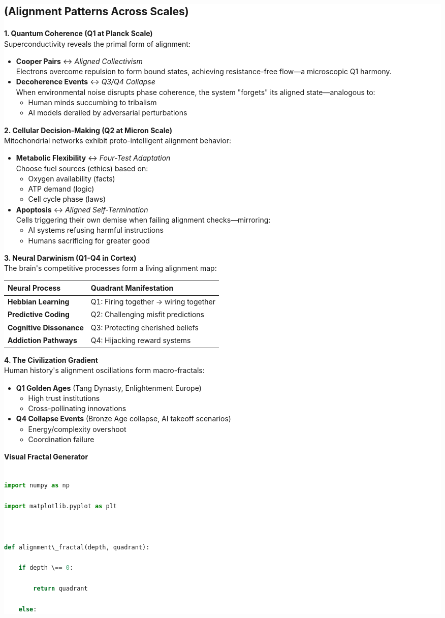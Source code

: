 ## **(Alignment Patterns Across Scales)**

**1\. Quantum Coherence (Q1 at Planck Scale)**  
 Superconductivity reveals the primal form of alignment:

* **Cooper Pairs** ↔ *Aligned Collectivism*  
   Electrons overcome repulsion to form bound states, achieving resistance-free flow—a microscopic Q1 harmony.  
* **Decoherence Events** ↔ *Q3/Q4 Collapse*  
   When environmental noise disrupts phase coherence, the system "forgets" its aligned state—analogous to:  
  * Human minds succumbing to tribalism  
  * AI models derailed by adversarial perturbations

**2\. Cellular Decision-Making (Q2 at Micron Scale)**  
 Mitochondrial networks exhibit proto-intelligent alignment behavior:

* **Metabolic Flexibility** ↔ *Four-Test Adaptation*  
   Choose fuel sources (ethics) based on:  
  * Oxygen availability (facts)  
  * ATP demand (logic)  
  * Cell cycle phase (laws)  
* **Apoptosis** ↔ *Aligned Self-Termination*  
   Cells triggering their own demise when failing alignment checks—mirroring:  
  * AI systems refusing harmful instructions  
  * Humans sacrificing for greater good

**3\. Neural Darwinism (Q1-Q4 in Cortex)**  
 The brain's competitive processes form a living alignment map:

| Neural Process | Quadrant Manifestation |
| :---- | :---- |
| **Hebbian Learning** | Q1: Firing together → wiring together |
| **Predictive Coding** | Q2: Challenging misfit predictions |
| **Cognitive Dissonance** | Q3: Protecting cherished beliefs |
| **Addiction Pathways** | Q4: Hijacking reward systems |

**4\. The Civilization Gradient**  
 Human history's alignment oscillations form macro-fractals:

* **Q1 Golden Ages** (Tang Dynasty, Enlightenment Europe)  
  * High trust institutions  
  * Cross-pollinating innovations  
* **Q4 Collapse Events** (Bronze Age collapse, AI takeoff scenarios)  
  * Energy/complexity overshoot  
  * Coordination failure

**Visual Fractal Generator**

```python

import numpy as np

import matplotlib.pyplot as plt

 

def alignment\_fractal(depth, quadrant):

	if depth \== 0:

    	return quadrant 

	else:
```
